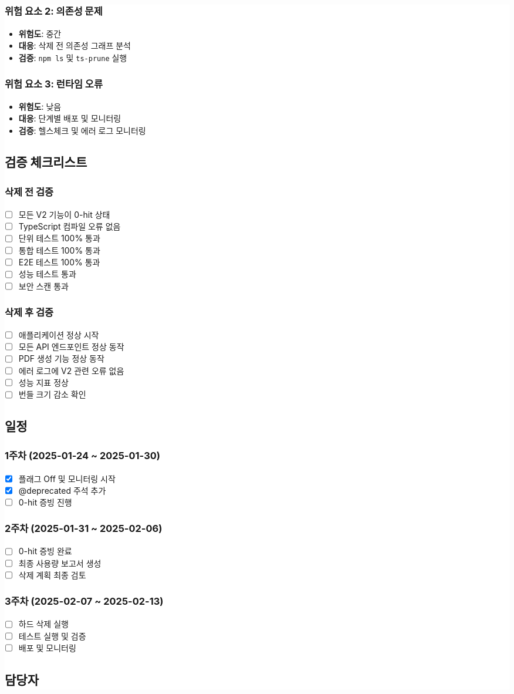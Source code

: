 ### 위험 요소 2: 의존성 문제
- **위험도**: 중간
- **대응**: 삭제 전 의존성 그래프 분석
- **검증**: `npm ls` 및 `ts-prune` 실행

### 위험 요소 3: 런타임 오류
- **위험도**: 낮음
- **대응**: 단계별 배포 및 모니터링
- **검증**: 헬스체크 및 에러 로그 모니터링

## 검증 체크리스트

### 삭제 전 검증
- [ ] 모든 V2 기능이 0-hit 상태
- [ ] TypeScript 컴파일 오류 없음
- [ ] 단위 테스트 100% 통과
- [ ] 통합 테스트 100% 통과
- [ ] E2E 테스트 100% 통과
- [ ] 성능 테스트 통과
- [ ] 보안 스캔 통과

### 삭제 후 검증
- [ ] 애플리케이션 정상 시작
- [ ] 모든 API 엔드포인트 정상 동작
- [ ] PDF 생성 기능 정상 동작
- [ ] 에러 로그에 V2 관련 오류 없음
- [ ] 성능 지표 정상
- [ ] 번들 크기 감소 확인

## 일정

### 1주차 (2025-01-24 ~ 2025-01-30)
- [x] 플래그 Off 및 모니터링 시작
- [x] @deprecated 주석 추가
- [ ] 0-hit 증빙 진행

### 2주차 (2025-01-31 ~ 2025-02-06)
- [ ] 0-hit 증빙 완료
- [ ] 최종 사용량 보고서 생성
- [ ] 삭제 계획 최종 검토

### 3주차 (2025-02-07 ~ 2025-02-13)
- [ ] 하드 삭제 실행
- [ ] 테스트 실행 및 검증
- [ ] 배포 및 모니터링

## 담당자
